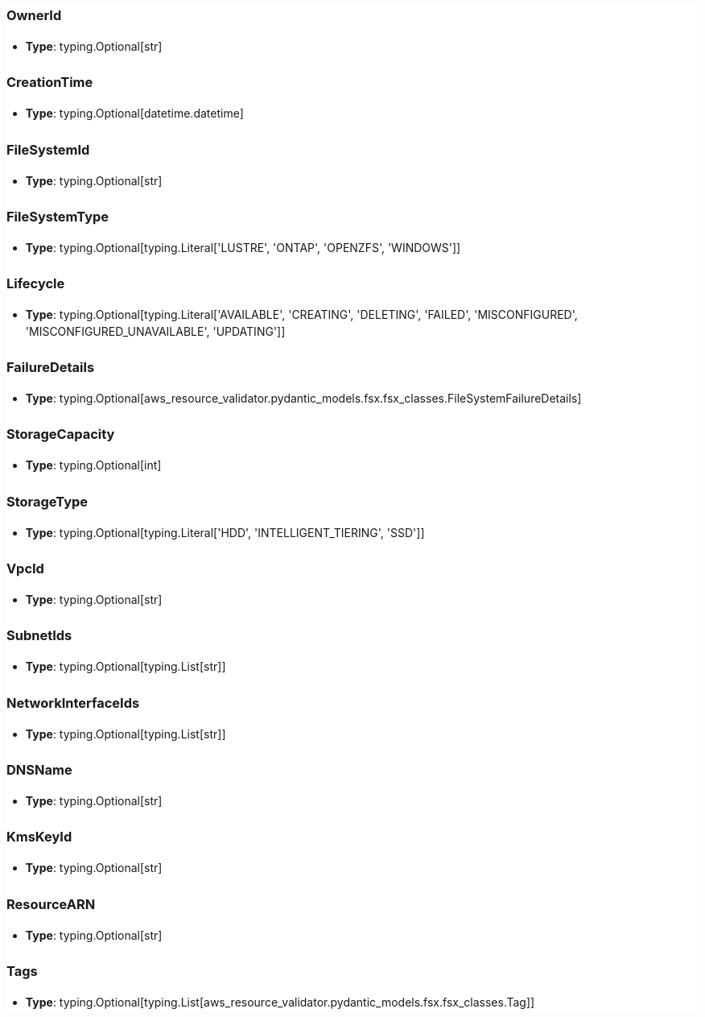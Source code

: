 ### OwnerId
- **Type**: typing.Optional[str]

### CreationTime
- **Type**: typing.Optional[datetime.datetime]

### FileSystemId
- **Type**: typing.Optional[str]

### FileSystemType
- **Type**: typing.Optional[typing.Literal['LUSTRE', 'ONTAP', 'OPENZFS', 'WINDOWS']]

### Lifecycle
- **Type**: typing.Optional[typing.Literal['AVAILABLE', 'CREATING', 'DELETING', 'FAILED', 'MISCONFIGURED', 'MISCONFIGURED_UNAVAILABLE', 'UPDATING']]

### FailureDetails
- **Type**: typing.Optional[aws_resource_validator.pydantic_models.fsx.fsx_classes.FileSystemFailureDetails]

### StorageCapacity
- **Type**: typing.Optional[int]

### StorageType
- **Type**: typing.Optional[typing.Literal['HDD', 'INTELLIGENT_TIERING', 'SSD']]

### VpcId
- **Type**: typing.Optional[str]

### SubnetIds
- **Type**: typing.Optional[typing.List[str]]

### NetworkInterfaceIds
- **Type**: typing.Optional[typing.List[str]]

### DNSName
- **Type**: typing.Optional[str]

### KmsKeyId
- **Type**: typing.Optional[str]

### ResourceARN
- **Type**: typing.Optional[str]

### Tags
- **Type**: typing.Optional[typing.List[aws_resource_validator.pydantic_models.fsx.fsx_classes.Tag]]
